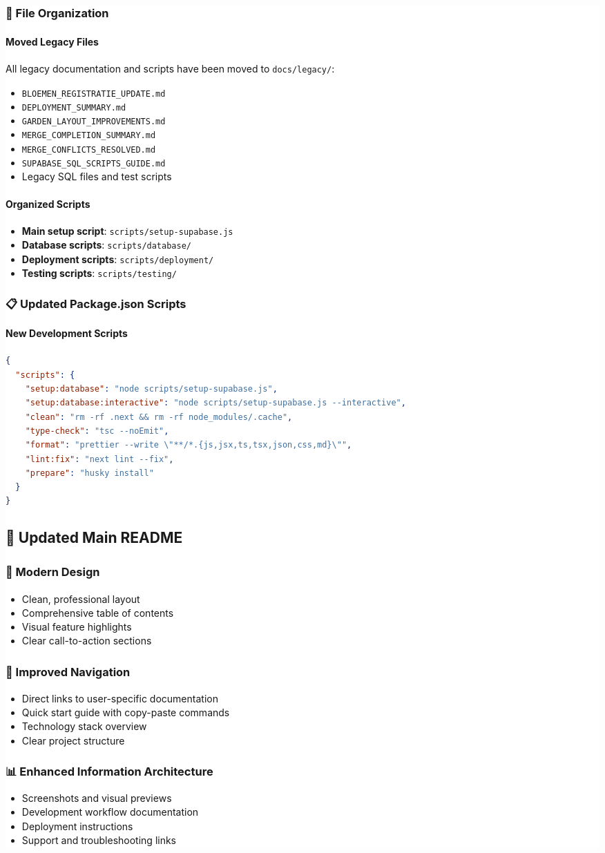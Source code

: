 ### 📁 File Organization

#### Moved Legacy Files
All legacy documentation and scripts have been moved to `docs/legacy/`:
- `BLOEMEN_REGISTRATIE_UPDATE.md`
- `DEPLOYMENT_SUMMARY.md`
- `GARDEN_LAYOUT_IMPROVEMENTS.md`
- `MERGE_COMPLETION_SUMMARY.md`
- `MERGE_CONFLICTS_RESOLVED.md`
- `SUPABASE_SQL_SCRIPTS_GUIDE.md`
- Legacy SQL files and test scripts

#### Organized Scripts
- **Main setup script**: `scripts/setup-supabase.js`
- **Database scripts**: `scripts/database/`
- **Deployment scripts**: `scripts/deployment/`
- **Testing scripts**: `scripts/testing/`

### 📋 Updated Package.json Scripts

#### New Development Scripts
```json
{
  "scripts": {
    "setup:database": "node scripts/setup-supabase.js",
    "setup:database:interactive": "node scripts/setup-supabase.js --interactive",
    "clean": "rm -rf .next && rm -rf node_modules/.cache",
    "type-check": "tsc --noEmit",
    "format": "prettier --write \"**/*.{js,jsx,ts,tsx,json,css,md}\"",
    "lint:fix": "next lint --fix",
    "prepare": "husky install"
  }
}
```

## 📝 Updated Main README

### 🎨 Modern Design
- Clean, professional layout
- Comprehensive table of contents
- Visual feature highlights
- Clear call-to-action sections

### 🔗 Improved Navigation
- Direct links to user-specific documentation
- Quick start guide with copy-paste commands
- Technology stack overview
- Clear project structure

### 📊 Enhanced Information Architecture
- Screenshots and visual previews
- Development workflow documentation
- Deployment instructions
- Support and troubleshooting links
